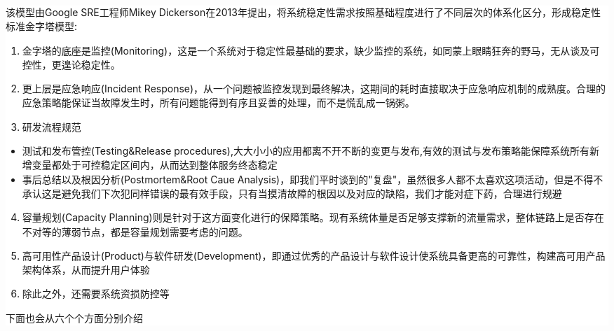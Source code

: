 
该模型由Google SRE工程师Mikey Dickerson在2013年提出，将系统稳定性需求按照基础程度进行了不同层次的体系化区分，形成稳定性标准金字塔模型:
1. 金字塔的底座是监控(Monitoring)，这是一个系统对于稳定性最基础的要求，缺少监控的系统，如同蒙上眼睛狂奔的野马，无从谈及可控性，更遑论稳定性。

2. 更上层是应急响应(Incident Response)，从一个问题被监控发现到最终解决，这期间的耗时直接取决于应急响应机制的成熟度。合理的应急策略能保证当故障发生时，所有问题能得到有序且妥善的处理，而不是慌乱成一锅粥。

3. 研发流程规范
  - 测试和发布管控(Testing&Release procedures),大大小小的应用都离不开不断的变更与发布,有效的测试与发布策略能保障系统所有新增变量都处于可控稳定区间内，从而达到整体服务终态稳定
  - 事后总结以及根因分析(Postmortem&Root Caue Analysis)，即我们平时谈到的"复盘"，虽然很多人都不太喜欢这项活动，但是不得不承认这是避免我们下次犯同样错误的最有效手段，只有当摸清故障的根因以及对应的缺陷，我们才能对症下药，合理进行规避

4. 容量规划(Capacity Planning)则是针对于这方面变化进行的保障策略。现有系统体量是否足够支撑新的流量需求，整体链路上是否存在不对等的薄弱节点，都是容量规划需要考虑的问题。

5. 高可用性产品设计(Product)与软件研发(Development)，即通过优秀的产品设计与软件设计使系统具备更高的可靠性，构建高可用产品架构体系，从而提升用户体验

6. 除此之外，还需要系统资损防控等

下面也会从六个个方面分别介绍


<p align="center">